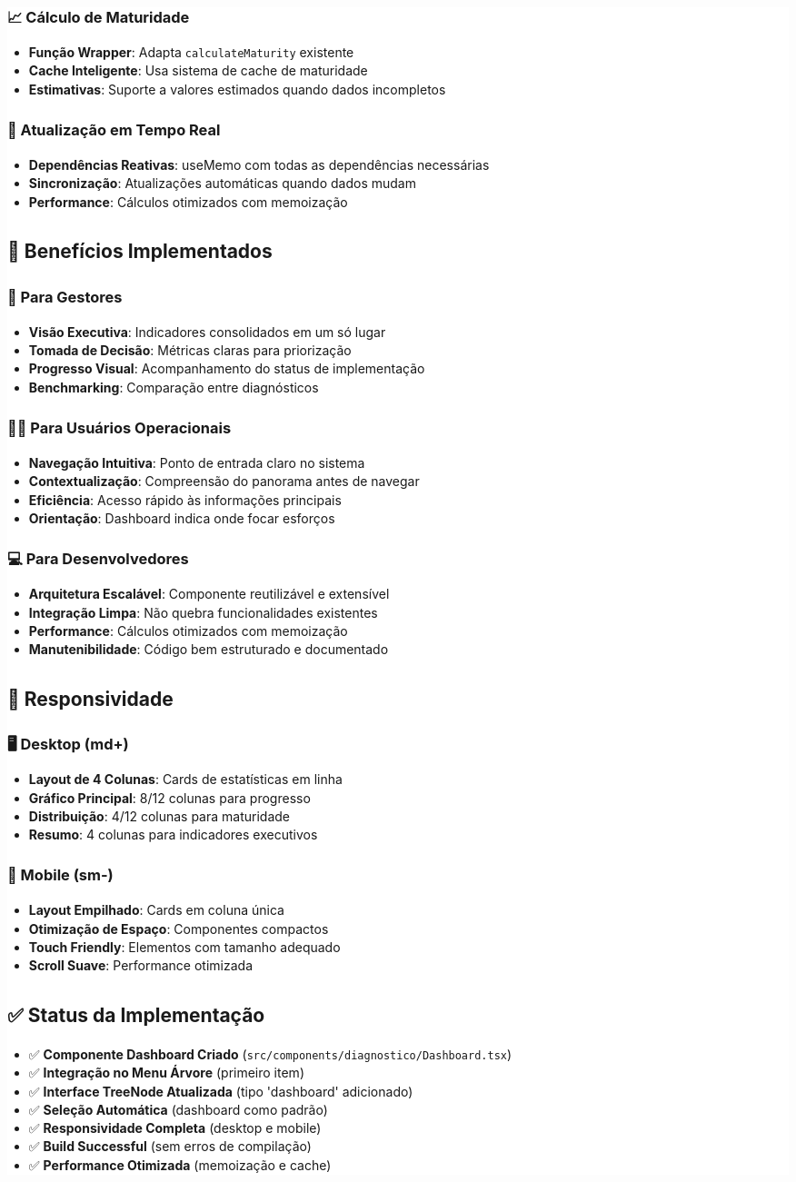 ### **📈 Cálculo de Maturidade**
- **Função Wrapper**: Adapta `calculateMaturity` existente
- **Cache Inteligente**: Usa sistema de cache de maturidade
- **Estimativas**: Suporte a valores estimados quando dados incompletos

### **🔄 Atualização em Tempo Real**
- **Dependências Reativas**: useMemo com todas as dependências necessárias
- **Sincronização**: Atualizações automáticas quando dados mudam
- **Performance**: Cálculos otimizados com memoização

## 🚀 **Benefícios Implementados**

### **👥 Para Gestores**
- **Visão Executiva**: Indicadores consolidados em um só lugar
- **Tomada de Decisão**: Métricas claras para priorização
- **Progresso Visual**: Acompanhamento do status de implementação
- **Benchmarking**: Comparação entre diagnósticos

### **👨‍💼 Para Usuários Operacionais**
- **Navegação Intuitiva**: Ponto de entrada claro no sistema
- **Contextualização**: Compreensão do panorama antes de navegar
- **Eficiência**: Acesso rápido às informações principais
- **Orientação**: Dashboard indica onde focar esforços

### **💻 Para Desenvolvedores**
- **Arquitetura Escalável**: Componente reutilizável e extensível
- **Integração Limpa**: Não quebra funcionalidades existentes
- **Performance**: Cálculos otimizados com memoização
- **Manutenibilidade**: Código bem estruturado e documentado

## 📱 **Responsividade**

### **🖥️ Desktop (md+)**
- **Layout de 4 Colunas**: Cards de estatísticas em linha
- **Gráfico Principal**: 8/12 colunas para progresso
- **Distribuição**: 4/12 colunas para maturidade
- **Resumo**: 4 colunas para indicadores executivos

### **📱 Mobile (sm-)**
- **Layout Empilhado**: Cards em coluna única
- **Otimização de Espaço**: Componentes compactos
- **Touch Friendly**: Elementos com tamanho adequado
- **Scroll Suave**: Performance otimizada

## ✅ **Status da Implementação**

- ✅ **Componente Dashboard Criado** (`src/components/diagnostico/Dashboard.tsx`)
- ✅ **Integração no Menu Árvore** (primeiro item)
- ✅ **Interface TreeNode Atualizada** (tipo 'dashboard' adicionado)
- ✅ **Seleção Automática** (dashboard como padrão)
- ✅ **Responsividade Completa** (desktop e mobile)
- ✅ **Build Successful** (sem erros de compilação)
- ✅ **Performance Otimizada** (memoização e cache)
